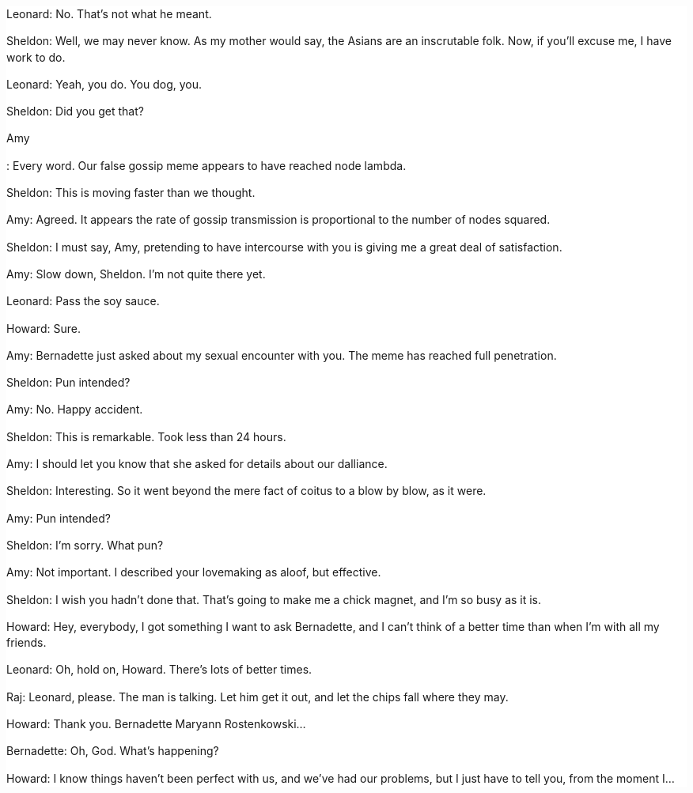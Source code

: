 Leonard: No. That’s not what he meant.

Sheldon: Well, we may never know. As my mother would say, the Asians are an inscrutable folk. Now, if you’ll excuse me, I have work to do.

Leonard: Yeah, you do. You dog, you.

Sheldon: Did you get that?

Amy 

: Every word. Our false gossip meme appears to have reached node lambda.

Sheldon: This is moving faster than we thought.

Amy: Agreed. It appears the rate of gossip transmission is proportional to the number of nodes squared.

Sheldon: I must say, Amy, pretending to have intercourse with you is giving me a great deal of satisfaction.

Amy: Slow down, Sheldon. I’m not quite there yet.

Leonard: Pass the soy sauce.

Howard: Sure.

Amy: Bernadette just asked about my sexual encounter with you. The meme has reached full penetration.

Sheldon: Pun intended?

Amy: No. Happy accident.

Sheldon: This is remarkable. Took less than 24 hours.

Amy: I should let you know that she asked for details about our dalliance.

Sheldon: Interesting. So it went beyond the mere fact of coitus to a blow by blow, as it were.

Amy: Pun intended?

Sheldon: I’m sorry. What pun?

Amy: Not important. I described your lovemaking as aloof, but effective.

Sheldon: I wish you hadn’t done that. That’s going to make me a chick magnet, and I’m so busy as it is.

Howard: Hey, everybody, I got something I want to ask Bernadette, and I can’t think of a better time than when I’m with all my friends.

Leonard: Oh, hold on, Howard. There’s lots of better times.

Raj: Leonard, please. The man is talking. Let him get it out, and let the chips fall where they may.

Howard: Thank you. Bernadette Maryann Rostenkowski…

Bernadette: Oh, God. What’s happening?

Howard: I know things haven’t been perfect with us, and we’ve had our problems, but I just have to tell you, from the moment I…
